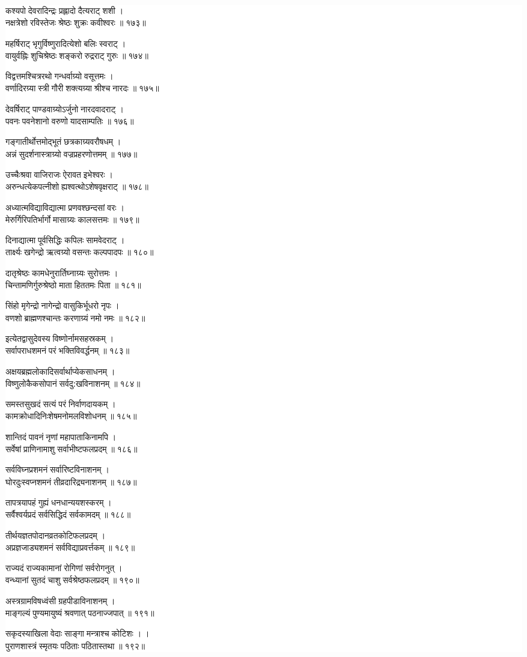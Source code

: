 कश्यपो देवरादिन्द्रः प्रह्लादो दैत्यराट् शशी ।  
नक्षत्रेशो रविस्तेजः श्रेष्ठः शुक्रः कवीश्वरः ॥ १७३॥  
  
महर्षिराट् भृगुर्विष्णुरादित्येशो बलिः स्वराट् ।  
वायुर्वह्निः शुचिश्रेष्ठः शङ्करो रुद्रराट् गुरुः ॥ १७४॥  
  
विद्वत्तमश्चित्ररथो गन्धर्वाग्र्यो वसूत्तमः ।  
वर्णादिरग्र्या स्त्री गौरी शक्त्यग्र्या श्रीश्च नारदः ॥ १७५॥  
  
देवर्षिराट् पाण्डवाग्र्योऽर्जुनो नारदवादराट् ।  
पवनः पवनेशानो वरुणो यादसाम्पतिः ॥ १७६॥  
  
गङ्गातीर्थोत्तमोद्भूतं छत्रकाग्र्यवरौषधम् ।  
अन्नं सुदर्शनास्त्राग्र्यो वज्रप्रहरणोत्तमम् ॥ १७७॥  
  
उच्चैःश्रवा वाजिराजः ऐरावत इभेश्वरः ।  
अरुन्धत्येकपत्नीशो ह्यश्वत्थोऽशेषवृक्षराट् ॥ १७८॥  
  
अध्यात्मविद्याविद्यात्मा प्रणवश्छन्दसां वरः ।  
मेरुर्गिरिपतिर्भार्गो मासाग्र्यः कालसत्तमः ॥ १७९॥  
  
दिनाद्यात्मा पूर्वसिद्धिः कपिलः सामवेदराट् ।  
तार्क्ष्यः खगेन्द्रो ऋत्वग्र्यो वसन्तः कल्पपादपः ॥ १८०॥  
  
दातृश्रेष्ठः कामधेनुरार्तिघ्नाग्र्यः सुरोत्तमः ।  
चिन्तामणिर्गुरुश्रेष्ठो माता हिततमः पिता ॥ १८१॥  
  
सिंहो मृगेन्द्रो नागेन्द्रो वासुकिर्भूधरो नृपः ।  
वणशो ब्राह्मणश्चान्तः करणाग्र्यं नमो नमः ॥ १८२॥  
  
इत्येतद्वासुदेवस्य विष्णोर्नामसहस्रकम् ।  
सर्वापराधशमनं परं भक्तिविवर्द्धनम् ॥ १८३॥  
  
अक्षयब्रह्मलोकादिसर्वार्थाप्येकसाधनम् ।  
विष्णुलोकैकसोपानं सर्वदु:खविनाशनम् ॥ १८४॥  
  
समस्तसुखदं सत्यं परं निर्वाणदायकम् ।  
कामक्रोधादिनिःशेषमनोमलविशोधनम् ॥ १८५॥  
  
शान्तिदं पावनं नृणां महापाताकिनामपि ।  
सर्वेषां प्राणिनामाशु सर्वाभीष्टफलप्रदम् ॥ १८६॥  
  
सर्वविघ्नप्रशमनं सर्वारिष्टविनाशनम् ।  
घोरदुःस्वप्नशमनं तीव्रदारिद्र्यनाशनम् ॥ १८७॥  
  
तापत्रयापहं गुह्यं धनधान्ययशस्करम् ।  
सर्वैश्वर्यप्रदं सर्वसिद्धिदं सर्वकामदम् ॥ १८८॥  
  
तीर्थयज्ञतपोदानव्रतकोटिफलप्रदम् ।  
अप्रज्ञजाड्यशमनं सर्वविद्याप्रवर्त्तकम् ॥ १८९॥  
  
राज्यदं राज्यकामानां रोगिणां सर्वरोगनुत् ।  
वन्ध्यानां सुतदं चाशु सर्वश्रेष्ठफलप्रदम् ॥ १९०॥  
  
अस्त्रग्रामविषध्वंसी ग्रहपीडाविनाशनम् ।  
माङ्गल्यं पुण्यमायुष्यं श्रवणात् पठनाज्जपात् ॥ १९१॥  
  
सकृदस्याखिला वेदाः साङ्गा मन्त्राश्च कोटिशः । ।  
पुराणशास्त्रं स्मृतयः पठिताः पठितास्तथा ॥ १९२॥  
  